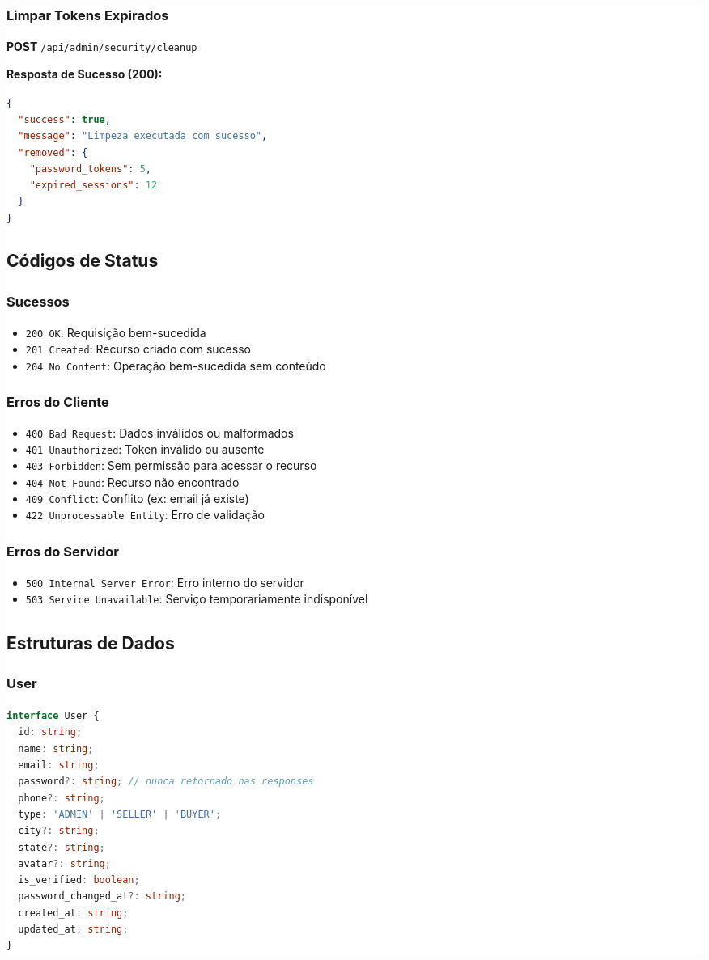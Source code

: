 ### Limpar Tokens Expirados
**POST** `/api/admin/security/cleanup`

**Resposta de Sucesso (200):**
```json
{
  "success": true,
  "message": "Limpeza executada com sucesso",
  "removed": {
    "password_tokens": 5,
    "expired_sessions": 12
  }
}
```

## Códigos de Status

### Sucessos
- `200 OK`: Requisição bem-sucedida
- `201 Created`: Recurso criado com sucesso
- `204 No Content`: Operação bem-sucedida sem conteúdo

### Erros do Cliente
- `400 Bad Request`: Dados inválidos ou malformados
- `401 Unauthorized`: Token inválido ou ausente
- `403 Forbidden`: Sem permissão para acessar o recurso
- `404 Not Found`: Recurso não encontrado
- `409 Conflict`: Conflito (ex: email já existe)
- `422 Unprocessable Entity`: Erro de validação

### Erros do Servidor
- `500 Internal Server Error`: Erro interno do servidor
- `503 Service Unavailable`: Serviço temporariamente indisponível

## Estruturas de Dados

### User
```typescript
interface User {
  id: string;
  name: string;
  email: string;
  password?: string; // nunca retornado nas responses
  phone?: string;
  type: 'ADMIN' | 'SELLER' | 'BUYER';
  city?: string;
  state?: string;
  avatar?: string;
  is_verified: boolean;
  password_changed_at?: string;
  created_at: string;
  updated_at: string;
}
```
